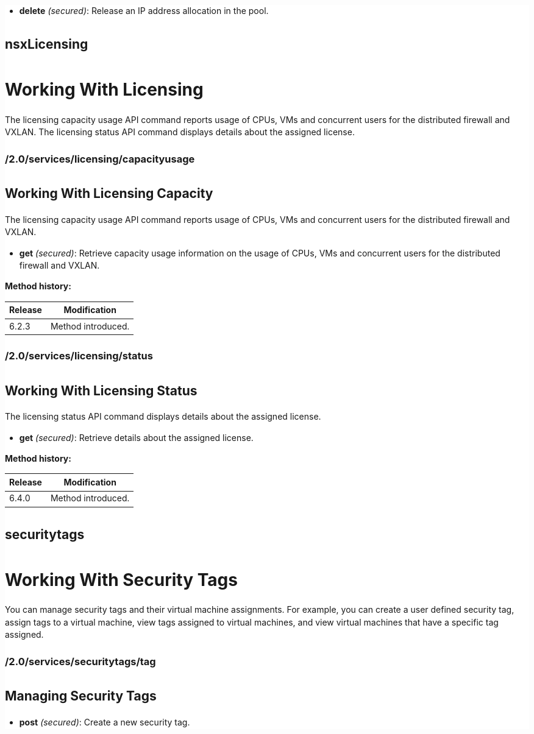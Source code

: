 * **delete** *(secured)*: Release an IP address allocation in the pool.

## nsxLicensing
Working With Licensing 
============
The licensing capacity usage API command reports usage of CPUs, VMs and
concurrent users for the distributed firewall and VXLAN. The licensing
status API command displays details about the assigned license.

### /2.0/services/licensing/capacityusage
Working With Licensing Capacity
---------------
The licensing capacity usage API command reports usage of CPUs, VMs and
concurrent users for the distributed firewall and VXLAN. 

* **get** *(secured)*: Retrieve capacity usage information on the usage of CPUs, VMs and concurrent
users for the distributed firewall and VXLAN.

**Method history:**

Release | Modification
--------|-------------
6.2.3 | Method introduced.

### /2.0/services/licensing/status
Working With Licensing Status
-----------
The licensing status API command displays details about the assigned license.

* **get** *(secured)*: Retrieve details about the assigned license.

**Method history:**

Release | Modification
--------|-------------
6.4.0 | Method introduced.

## securitytags
Working With Security Tags
=====

You can manage security tags and their virtual machine assignments. For
example, you can create a user defined security tag, assign tags to a
virtual machine, view tags assigned to virtual machines, and view virtual
machines that have a specific tag assigned.

### /2.0/services/securitytags/tag
Managing Security Tags
-----

* **post** *(secured)*: Create a new security tag.
